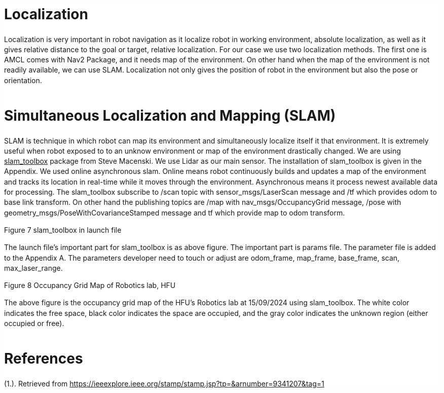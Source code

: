 # Localization

Localization is very important in robot navigation as it localize robot in working environment, absolute localization, as well as it gives relative distance to the goal or target, relative localization. For our case we use two localization methods. The first one is AMCL comes with Nav2 Package, and it needs map of the environment. On other hand when the map of the environment is not readily available, we can use SLAM. Localization not only gives the position of robot in the environment but also the pose or orientation.

# Simultaneous Localization and Mapping (SLAM)

SLAM is technique in which robot can map its environment and simultaneously localize itself it that environment. It is extremely useful when robot exposed to to an unknow environment or map of the environment drastically changed. We are using [slam_toolbox](https://github.com/SteveMacenski/slam_toolbox.git) package from Steve Macenski. We use Lidar as our main sensor. The installation of slam_toolbox is given in the Appendix. We used online asynchronous slam. Online means robot continuously builds and updates a map of the environment and tracks its location in real-time while it moves through the environment. Asynchronous means it process newest available data for processing. The slam_toolbox subscribe to /scan topic with sensor_msgs/LaserScan message and /tf which provides odom to base link transform. On other hand the publishing topics are /map with nav_msgs/OccupancyGrid message, /pose with geometry_msgs/PoseWithCovarianceStamped message and tf which provide map to odom transform.



Figure 7 slam_toolbox in launch file

The launch file’s important part for slam_toolbox is as above figure. The important part is params file. The parameter file is added to the Appendix A. The parameters developer need to touch or adjust are odom_frame, map_frame, base_frame, scan, max_laser_range.


Figure 8 Occupancy Grid Map of Robotics lab, HFU

The above figure is the occupancy grid map of the HFU’s Robotics lab at 15/09/2024 using slam_toolbox. The white color indicates the free space, black color indicates the space are occupied, and the gray color indicates the unknown region (either occupied or free).

# References

(1.). Retrieved from <https://ieeexplore.ieee.org/stamp/stamp.jsp?tp=&arnumber=9341207&tag=1>
